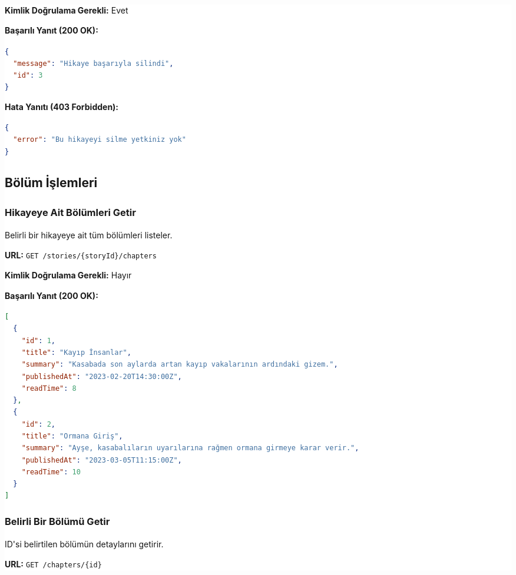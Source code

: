 **Kimlik Doğrulama Gerekli:** Evet

**Başarılı Yanıt (200 OK):**

```json
{
  "message": "Hikaye başarıyla silindi",
  "id": 3
}
```

**Hata Yanıtı (403 Forbidden):**

```json
{
  "error": "Bu hikayeyi silme yetkiniz yok"
}
```

## Bölüm İşlemleri

### Hikayeye Ait Bölümleri Getir

Belirli bir hikayeye ait tüm bölümleri listeler.

**URL:** `GET /stories/{storyId}/chapters`

**Kimlik Doğrulama Gerekli:** Hayır

**Başarılı Yanıt (200 OK):**

```json
[
  {
    "id": 1,
    "title": "Kayıp İnsanlar",
    "summary": "Kasabada son aylarda artan kayıp vakalarının ardındaki gizem.",
    "publishedAt": "2023-02-20T14:30:00Z",
    "readTime": 8
  },
  {
    "id": 2,
    "title": "Ormana Giriş",
    "summary": "Ayşe, kasabalıların uyarılarına rağmen ormana girmeye karar verir.",
    "publishedAt": "2023-03-05T11:15:00Z",
    "readTime": 10
  }
]
```

### Belirli Bir Bölümü Getir

ID'si belirtilen bölümün detaylarını getirir.

**URL:** `GET /chapters/{id}`
